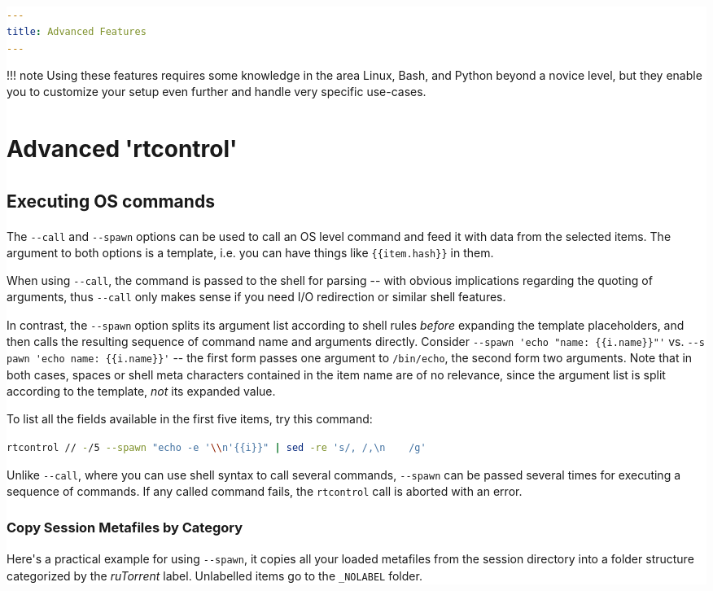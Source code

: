 ```yaml
---
title: Advanced Features
---
```


!!! note
    Using these features requires some knowledge in the area Linux, Bash,
    and Python beyond a novice level, but they enable you to customize your
    setup even further and handle very specific use-cases.

# Advanced 'rtcontrol'

## Executing OS commands

The `--call` and `--spawn` options can be used to call an OS level
command and feed it with data from the selected items. The argument to
both options is a template, i.e. you can have things like
`{{item.hash}}` in them.

When using `--call`, the command is passed to the shell for parsing --
with obvious implications regarding the quoting of arguments, thus
`--call` only makes sense if you need I/O redirection or similar shell
features.

In contrast, the `--spawn` option splits its argument list according to
shell rules *before* expanding the template placeholders, and then calls
the resulting sequence of command name and arguments directly. Consider
`--spawn 'echo "name: {{i.name}}"'` vs.
`--spawn 'echo name: {{i.name}}'` -- the first form passes one
argument to `/bin/echo`, the second form two arguments. Note that in
both cases, spaces or shell meta characters contained in the item name
are of no relevance, since the argument list is split according to the
template, *not* its expanded value.

To list all the fields available in the first five items, try this
command:

``` bash
rtcontrol // -/5 --spawn "echo -e '\\n'{{i}}" | sed -re 's/, /,\n    /g'
```

Unlike `--call`, where you can use shell syntax to call several
commands, `--spawn` can be passed several times for executing a sequence
of commands. If any called command fails, the `rtcontrol` call is
aborted with an error.

### Copy Session Metafiles by Category

Here's a practical example for using `--spawn`, it copies all your
loaded metafiles from the session directory into a folder structure
categorized by the *ruTorrent* label. Unlabelled items go to the
`_NOLABEL` folder.
